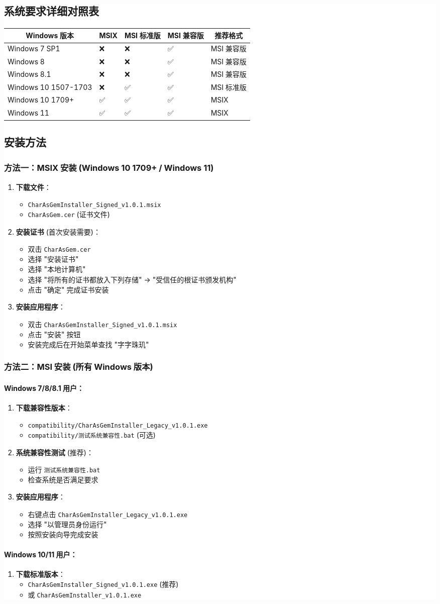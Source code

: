 ## 系统要求详细对照表

| Windows 版本 | MSIX | MSI 标准版 | MSI 兼容版 | 推荐格式 |
|-------------|------|-----------|-----------|----------|
| Windows 7 SP1 | ❌ | ❌ | ✅ | MSI 兼容版 |
| Windows 8 | ❌ | ❌ | ✅ | MSI 兼容版 |
| Windows 8.1 | ❌ | ❌ | ✅ | MSI 兼容版 |
| Windows 10 1507-1703 | ❌ | ✅ | ✅ | MSI 标准版 |
| Windows 10 1709+ | ✅ | ✅ | ✅ | MSIX |
| Windows 11 | ✅ | ✅ | ✅ | MSIX |

## 安装方法

### 方法一：MSIX 安装 (Windows 10 1709+ / Windows 11)

1. **下载文件**：
   - `CharAsGemInstaller_Signed_v1.0.1.msix`
   - `CharAsGem.cer` (证书文件)

2. **安装证书** (首次安装需要)：
   - 双击 `CharAsGem.cer`
   - 选择 "安装证书"
   - 选择 "本地计算机"
   - 选择 "将所有的证书都放入下列存储" → "受信任的根证书颁发机构"
   - 点击 "确定" 完成证书安装

3. **安装应用程序**：
   - 双击 `CharAsGemInstaller_Signed_v1.0.1.msix`
   - 点击 "安装" 按钮
   - 安装完成后在开始菜单查找 "字字珠玑"

### 方法二：MSI 安装 (所有 Windows 版本)

#### Windows 7/8/8.1 用户：
1. **下载兼容性版本**：
   - `compatibility/CharAsGemInstaller_Legacy_v1.0.1.exe`
   - `compatibility/测试系统兼容性.bat` (可选)

2. **系统兼容性测试** (推荐)：
   - 运行 `测试系统兼容性.bat`
   - 检查系统是否满足要求

3. **安装应用程序**：
   - 右键点击 `CharAsGemInstaller_Legacy_v1.0.1.exe`
   - 选择 "以管理员身份运行"
   - 按照安装向导完成安装

#### Windows 10/11 用户：
1. **下载标准版本**：
   - `CharAsGemInstaller_Signed_v1.0.1.exe` (推荐)
   - 或 `CharAsGemInstaller_v1.0.1.exe`
